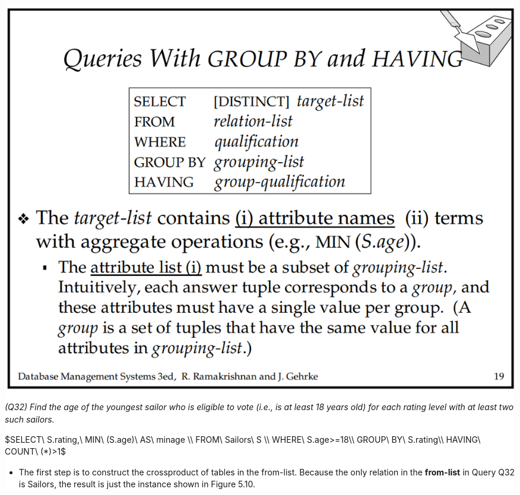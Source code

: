 ![](./Images/Q4_8.png)

*(Q32) Find the age of the youngest sailor who is eligible to vote (i.e., is at least 18 years old) for each rating level with at least two such sailors.*

$SELECT\ S.rating,\ MIN\ (S.age)\ AS\ minage \\ FROM\ Sailors\ S \\ WHERE\ S.age>=18\\ GROUP\ BY\ S.rating\\ HAVING\ COUNT\ (*)>1$

- The first step is to construct the crossproduct of tables in the from-list. Because the only relation in the **from-list** in Query Q32 is Sailors, the result is just the instance shown in Figure 5.10.